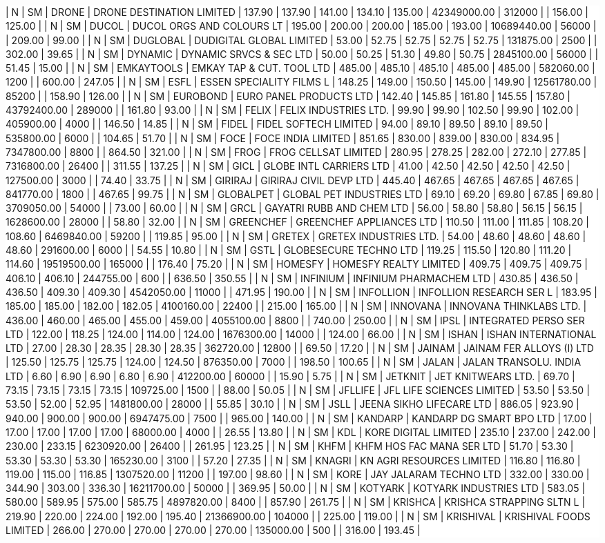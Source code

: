 | N | SM | DRONE | DRONE DESTINATION LIMITED | 137.90 | 137.90 | 141.00 | 134.10 | 135.00 | 42349000.00 | 312000 |  | 156.00 | 125.00 |
| N | SM | DUCOL | DUCOL ORGS AND COLOURS LT | 195.00 | 200.00 | 200.00 | 185.00 | 193.00 | 10689440.00 | 56000 |  | 209.00 | 99.00 |
| N | SM | DUGLOBAL | DUDIGITAL GLOBAL LIMITED | 53.00 | 52.75 | 52.75 | 52.75 | 52.75 | 131875.00 | 2500 |  | 302.00 | 39.65 |
| N | SM | DYNAMIC | DYNAMIC SRVCS & SEC LTD | 50.00 | 50.25 | 51.30 | 49.80 | 50.75 | 2845100.00 | 56000 |  | 51.45 | 15.00 |
| N | SM | EMKAYTOOLS | EMKAY TAP & CUT. TOOL LTD | 485.00 | 485.10 | 485.10 | 485.00 | 485.00 | 582060.00 | 1200 |  | 600.00 | 247.05 |
| N | SM | ESFL | ESSEN SPECIALITY FILMS L | 148.25 | 149.00 | 150.50 | 145.00 | 149.90 | 12561780.00 | 85200 |  | 158.90 | 126.00 |
| N | SM | EUROBOND | EURO PANEL PRODUCTS LTD | 142.40 | 145.85 | 161.80 | 145.55 | 157.80 | 43792400.00 | 289000 |  | 161.80 | 93.00 |
| N | SM | FELIX | FELIX INDUSTRIES LTD. | 99.90 | 99.90 | 102.50 | 99.90 | 102.00 | 405900.00 | 4000 |  | 146.50 | 14.85 |
| N | SM | FIDEL | FIDEL SOFTECH LIMITED | 94.00 | 89.10 | 89.50 | 89.10 | 89.50 | 535800.00 | 6000 |  | 104.65 | 51.70 |
| N | SM | FOCE | FOCE INDIA LIMITED | 851.65 | 830.00 | 839.00 | 830.00 | 834.95 | 7347800.00 | 8800 |  | 864.50 | 321.00 |
| N | SM | FROG | FROG CELLSAT LIMITED | 280.95 | 278.25 | 282.00 | 272.10 | 277.85 | 7316800.00 | 26400 |  | 311.55 | 137.25 |
| N | SM | GICL | GLOBE INTL CARRIERS LTD | 41.00 | 42.50 | 42.50 | 42.50 | 42.50 | 127500.00 | 3000 |  | 74.40 | 33.75 |
| N | SM | GIRIRAJ | GIRIRAJ CIVIL DEVP LTD | 445.40 | 467.65 | 467.65 | 467.65 | 467.65 | 841770.00 | 1800 |  | 467.65 | 99.75 |
| N | SM | GLOBALPET | GLOBAL PET INDUSTRIES LTD | 69.10 | 69.20 | 69.80 | 67.85 | 69.80 | 3709050.00 | 54000 |  | 73.00 | 60.00 |
| N | SM | GRCL | GAYATRI RUBB AND CHEM LTD | 56.00 | 58.80 | 58.80 | 56.15 | 56.15 | 1628600.00 | 28000 |  | 58.80 | 32.00 |
| N | SM | GREENCHEF | GREENCHEF APPLIANCES LTD | 110.50 | 111.00 | 111.85 | 108.20 | 108.60 | 6469840.00 | 59200 |  | 119.85 | 95.00 |
| N | SM | GRETEX | GRETEX INDUSTRIES LTD. | 54.00 | 48.60 | 48.60 | 48.60 | 48.60 | 291600.00 | 6000 |  | 54.55 | 10.80 |
| N | SM | GSTL | GLOBESECURE TECHNO LTD | 119.25 | 115.50 | 120.80 | 111.20 | 114.60 | 19519500.00 | 165000 |  | 176.40 | 75.20 |
| N | SM | HOMESFY | HOMESFY REALTY LIMITED | 409.75 | 409.75 | 409.75 | 406.10 | 406.10 | 244755.00 | 600 |  | 636.50 | 350.55 |
| N | SM | INFINIUM | INFINIUM PHARMACHEM LTD | 430.85 | 436.50 | 436.50 | 409.30 | 409.30 | 4542050.00 | 11000 |  | 471.95 | 190.00 |
| N | SM | INFOLLION | INFOLLION RESEARCH SER L | 183.95 | 185.00 | 185.00 | 182.00 | 182.05 | 4100160.00 | 22400 |  | 215.00 | 165.00 |
| N | SM | INNOVANA | INNOVANA THINKLABS LTD. | 436.00 | 460.00 | 465.00 | 455.00 | 459.00 | 4055100.00 | 8800 |  | 740.00 | 250.00 |
| N | SM | IPSL | INTEGRATED PERSO SER LTD | 122.00 | 118.25 | 124.00 | 114.00 | 124.00 | 1676300.00 | 14000 |  | 124.00 | 66.00 |
| N | SM | ISHAN | ISHAN INTERNATIONAL LTD | 27.00 | 28.30 | 28.35 | 28.30 | 28.35 | 362720.00 | 12800 |  | 69.50 | 17.20 |
| N | SM | JAINAM | JAINAM FER ALLOYS (I) LTD | 125.50 | 125.75 | 125.75 | 124.00 | 124.50 | 876350.00 | 7000 |  | 198.50 | 100.65 |
| N | SM | JALAN | JALAN TRANSOLU. INDIA LTD | 6.60 | 6.90 | 6.90 | 6.80 | 6.90 | 412200.00 | 60000 |  | 15.90 | 5.75 |
| N | SM | JETKNIT | JET KNITWEARS LTD. | 69.70 | 73.15 | 73.15 | 73.15 | 73.15 | 109725.00 | 1500 |  | 88.00 | 50.05 |
| N | SM | JFLLIFE | JFL LIFE SCIENCES LIMITED | 53.50 | 53.50 | 53.50 | 52.00 | 52.95 | 1481800.00 | 28000 |  | 55.85 | 30.10 |
| N | SM | JSLL | JEENA SIKHO LIFECARE LTD | 886.05 | 923.90 | 940.00 | 900.00 | 900.00 | 6947475.00 | 7500 |  | 965.00 | 140.00 |
| N | SM | KANDARP | KANDARP DG SMART BPO LTD | 17.00 | 17.00 | 17.00 | 17.00 | 17.00 | 68000.00 | 4000 |  | 26.55 | 13.80 |
| N | SM | KDL | KORE DIGITAL LIMITED | 235.10 | 237.00 | 242.00 | 230.00 | 233.15 | 6230920.00 | 26400 |  | 261.95 | 123.25 |
| N | SM | KHFM | KHFM HOS FAC MANA SER LTD | 51.70 | 53.30 | 53.30 | 53.30 | 53.30 | 165230.00 | 3100 |  | 57.20 | 27.35 |
| N | SM | KNAGRI | KN AGRI RESOURCES LIMITED | 116.80 | 116.80 | 119.00 | 115.00 | 116.85 | 1307520.00 | 11200 |  | 197.00 | 98.60 |
| N | SM | KORE | JAY JALARAM TECHNO LTD | 332.00 | 330.00 | 344.90 | 303.00 | 336.30 | 16211700.00 | 50000 |  | 369.95 | 50.00 |
| N | SM | KOTYARK | KOTYARK INDUSTRIES LTD | 583.05 | 580.00 | 589.95 | 575.00 | 585.75 | 4897820.00 | 8400 |  | 857.90 | 261.75 |
| N | SM | KRISHCA | KRISHCA STRAPPING SLTN L | 219.90 | 220.00 | 224.00 | 192.00 | 195.40 | 21366900.00 | 104000 |  | 225.00 | 119.00 |
| N | SM | KRISHIVAL | KRISHIVAL FOODS LIMITED | 266.00 | 270.00 | 270.00 | 270.00 | 270.00 | 135000.00 | 500 |  | 316.00 | 193.45 |